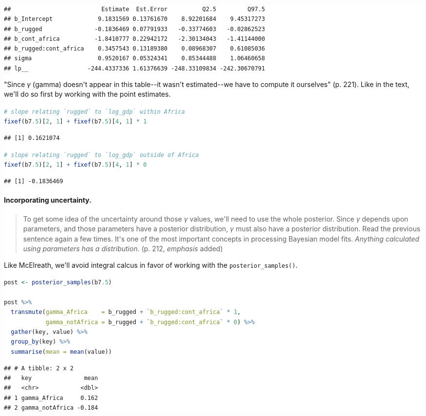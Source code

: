 ```
##                          Estimate  Est.Error          Q2.5         Q97.5
## b_Intercept             9.1831569 0.13761670    8.92201684    9.45317273
## b_rugged               -0.1836469 0.07791933   -0.33774603   -0.02862523
## b_cont_africa          -1.8410777 0.22942172   -2.30134043   -1.41144000
## b_rugged:cont_africa    0.3457543 0.13189380    0.08968307    0.61085036
## sigma                   0.9520167 0.05324341    0.85344488    1.06460658
## lp__                 -244.4337336 1.61376639 -248.33109834 -242.30670791
```

"Since $\gamma$ (gamma) doesn't appear in this table--it wasn't estimated--we have to compute it ourselves" (p. 221). Like in the text, we'll do so first by working with the point estimates.


```r
# slope relating `rugged` to `log_gdp` within Africa
fixef(b7.5)[2, 1] + fixef(b7.5)[4, 1] * 1
```

```
## [1] 0.1621074
```

```r
# slope relating `rugged` to `log_gdp` outside of Africa
fixef(b7.5)[2, 1] + fixef(b7.5)[4, 1] * 0
```

```
## [1] -0.1836469
```

#### Incorporating uncertainty.

> To get some idea of the uncertainty around those $\gamma$ values, we'll need to use the whole posterior. Since $\gamma$ depends upon parameters, and those parameters have a posterior distribution, $\gamma$ must also have a posterior distribution. Read the previous sentence again a few times. It's one of the most important concepts in processing Bayesian model fits. *Anything calculated using parameters has a distribution*. (p. 212, *emphasis* added)

Like McElreath, we'll avoid integral calcus in favor of working with the `posterior_samples()`.


```r
post <- posterior_samples(b7.5) 

post %>%
  transmute(gamma_Africa    = b_rugged + `b_rugged:cont_africa` * 1,
            gamma_notAfrica = b_rugged + `b_rugged:cont_africa` * 0) %>%
  gather(key, value) %>%
  group_by(key) %>%
  summarise(mean = mean(value))
```

```
## # A tibble: 2 x 2
##   key               mean
##   <chr>            <dbl>
## 1 gamma_Africa     0.162
## 2 gamma_notAfrica -0.184
```
